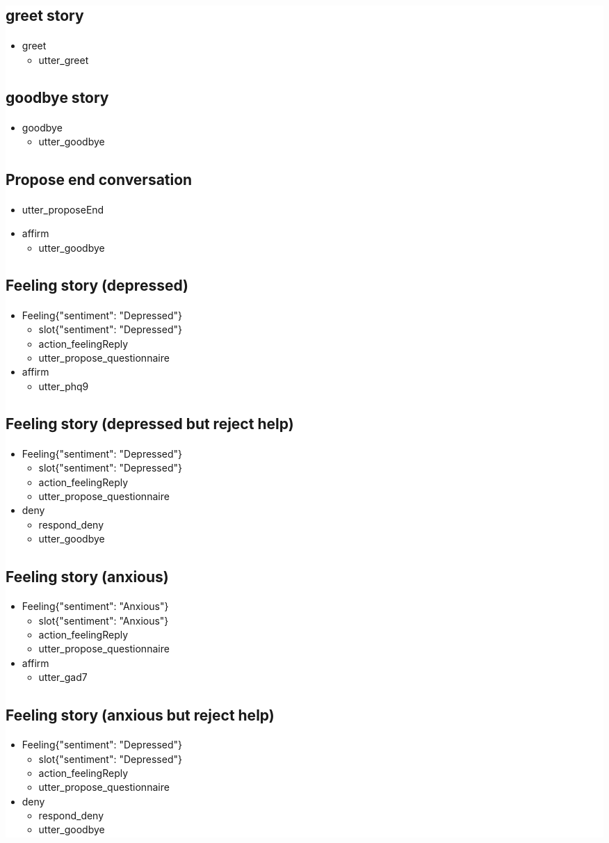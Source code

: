 ## greet story
* greet
    - utter_greet


## goodbye story
* goodbye
    - utter_goodbye

## Propose end conversation
  - utter_proposeEnd
* affirm
  - utter_goodbye


## Feeling story (depressed)
* Feeling{"sentiment": "Depressed"}
    - slot{"sentiment": "Depressed"}
    - action_feelingReply
    - utter_propose_questionnaire
* affirm
    - utter_phq9

## Feeling story (depressed but reject help)
* Feeling{"sentiment": "Depressed"}
    - slot{"sentiment": "Depressed"}
    - action_feelingReply
    - utter_propose_questionnaire
* deny
    - respond_deny
    - utter_goodbye

## Feeling story (anxious)
* Feeling{"sentiment": "Anxious"}
    - slot{"sentiment": "Anxious"}
    - action_feelingReply
    - utter_propose_questionnaire
* affirm
    - utter_gad7

## Feeling story (anxious but reject help)
* Feeling{"sentiment": "Depressed"}
    - slot{"sentiment": "Depressed"}
    - action_feelingReply
    - utter_propose_questionnaire
* deny
    - respond_deny
    - utter_goodbye
